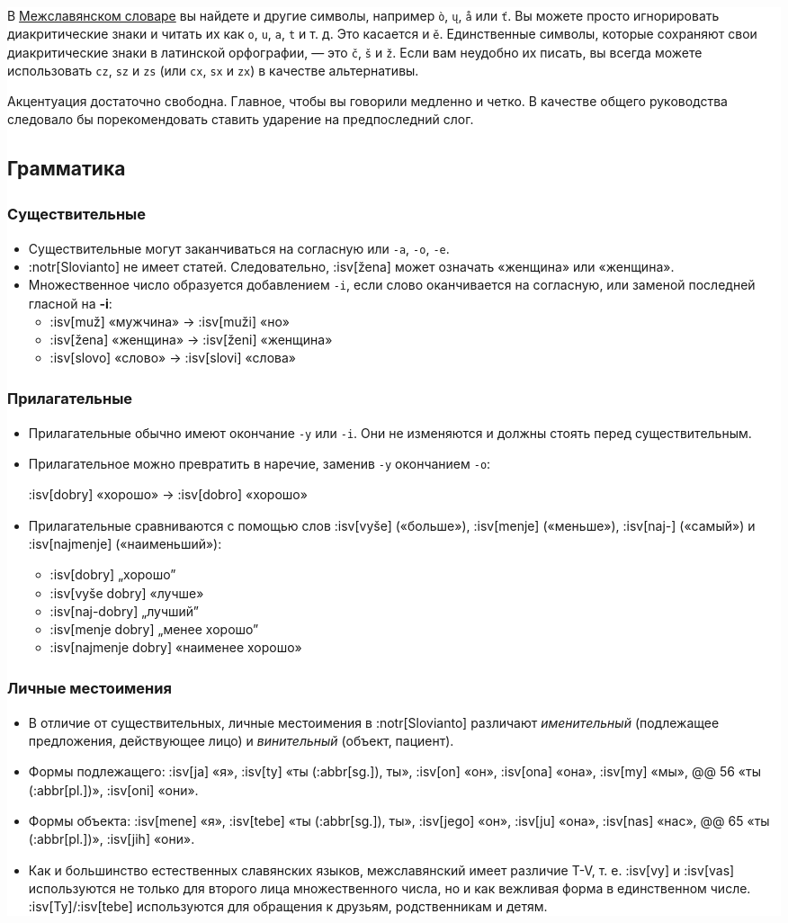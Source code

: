 В [Межславянском словаре][1] вы найдете и другие символы, например `ò`, `ų`, `å`  или `ť`. Вы можете просто игнорировать диакритические знаки и читать их как `o`, `u`, `a`, `t`  и т. д. Это касается и `ě`. Единственные символы, которые сохраняют свои диакритические знаки в латинской орфографии, — это `č`, `š`  и `ž`. Если вам неудобно их писать, вы всегда можете использовать `cz`, `sz`  и `zs` (или `cx`, `sx`  и `zx`) в качестве альтернативы.

Акцентуация достаточно свободна. Главное, чтобы вы говорили медленно и четко. В качестве общего руководства следовало бы порекомендовать ставить ударение на предпоследний слог.

## Грамматика

### Существительные

- Существительные могут заканчиваться на согласную или `-a`, `-o`, `-e`.
- :notr[Slovianto] не имеет статей. Следовательно, :isv[žena] может означать «женщина» или «женщина».
- Множественное число образуется добавлением `-i`, если слово оканчивается на согласную, или заменой последней гласной на **-i**:
  - :isv[muž] «мужчина» → :isv[muži] «но»
  - :isv[žena] «женщина» → :isv[ženi] «женщина»
  - :isv[slovo] «слово» → :isv[slovi] «слова»

### Прилагательные

- Прилагательные обычно имеют окончание `-y` или `-i`. Они не изменяются и должны стоять перед существительным.

- Прилагательное можно превратить в наречие, заменив `-y` окончанием `-o`:

  :isv[dobry] «хорошо» → :isv[dobro] «хорошо»

- Прилагательные сравниваются с помощью слов :isv[vyše] («больше»), :isv[menje] («меньше»), :isv[naj-] («самый») и :isv[najmenje] («наименьший»):
  - :isv[dobry] „хорошо”
  - :isv[vyše dobry] «лучше»
  - :isv[naj-dobry] „лучший”
  - :isv[menje dobry] „менее хорошо”
  - :isv[najmenje dobry] «наименее хорошо»

### Личные местоимения

- В отличие от существительных, личные местоимения в :notr[Slovianto] различают _именительный_ (подлежащее предложения, действующее лицо) и _винительный_ (объект, пациент).

- Формы подлежащего: :isv[ja] «я», :isv[ty] «ты (:abbr[sg.]), ты», :isv[on] «он», :isv[ona] «она», :isv[my] «мы», @@ 56 «ты (:abbr[pl.])», :isv[oni] «они».

- Формы объекта: :isv[mene] «я», :isv[tebe] «ты (:abbr[sg.]), ты», :isv[jego] «он», :isv[ju] «она», :isv[nas] «нас», @@ 65 «ты (:abbr[pl.])», :isv[jih] «они».

- Как и большинство естественных славянских языков, межславянский имеет различие T-V, т. е. :isv[vy] и :isv[vas] используются не только для второго лица множественного числа, но и как вежливая форма в единственном числе. :isv[Ty]/:isv[tebe]  используются для обращения к друзьям, родственникам и детям.


[1]: https://interslavic-dictionary.com
